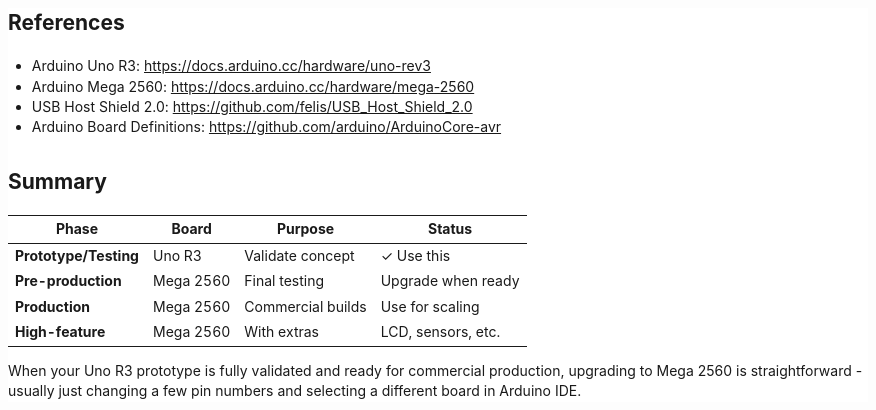 ## References

- Arduino Uno R3: https://docs.arduino.cc/hardware/uno-rev3
- Arduino Mega 2560: https://docs.arduino.cc/hardware/mega-2560
- USB Host Shield 2.0: https://github.com/felis/USB_Host_Shield_2.0
- Arduino Board Definitions: https://github.com/arduino/ArduinoCore-avr

## Summary

| Phase | Board | Purpose | Status |
|-------|-------|---------|--------|
| **Prototype/Testing** | Uno R3 | Validate concept | ✓ Use this |
| **Pre-production** | Mega 2560 | Final testing | Upgrade when ready |
| **Production** | Mega 2560 | Commercial builds | Use for scaling |
| **High-feature** | Mega 2560 | With extras | LCD, sensors, etc. |

When your Uno R3 prototype is fully validated and ready for commercial production, upgrading to Mega 2560 is straightforward - usually just changing a few pin numbers and selecting a different board in Arduino IDE.
